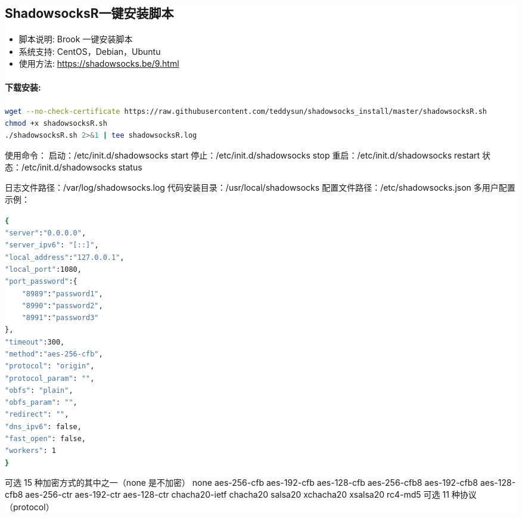 ## ShadowsocksR一键安装脚本

- 脚本说明: Brook 一键安装脚本
- 系统支持: CentOS，Debian，Ubuntu
- 使用方法: https://shadowsocks.be/9.html

#### 下载安装:
``` bash
wget --no-check-certificate https://raw.githubusercontent.com/teddysun/shadowsocks_install/master/shadowsocksR.sh
chmod +x shadowsocksR.sh
./shadowsocksR.sh 2>&1 | tee shadowsocksR.log
```
使用命令：
启动：/etc/init.d/shadowsocks start
停止：/etc/init.d/shadowsocks stop
重启：/etc/init.d/shadowsocks restart
状态：/etc/init.d/shadowsocks status

日志文件路径：/var/log/shadowsocks.log
代码安装目录：/usr/local/shadowsocks
配置文件路径：/etc/shadowsocks.json
多用户配置示例：
``` bash
{
"server":"0.0.0.0",
"server_ipv6": "[::]",
"local_address":"127.0.0.1",
"local_port":1080,
"port_password":{
    "8989":"password1",
    "8990":"password2",
    "8991":"password3"
},
"timeout":300,
"method":"aes-256-cfb",
"protocol": "origin",
"protocol_param": "",
"obfs": "plain",
"obfs_param": "",
"redirect": "",
"dns_ipv6": false,
"fast_open": false,
"workers": 1
}
```
可选 15 种加密方式的其中之一（none 是不加密）
none
aes-256-cfb
aes-192-cfb
aes-128-cfb
aes-256-cfb8
aes-192-cfb8
aes-128-cfb8
aes-256-ctr
aes-192-ctr
aes-128-ctr
chacha20-ietf
chacha20
salsa20
xchacha20
xsalsa20
rc4-md5
可选 11 种协议（protocol）